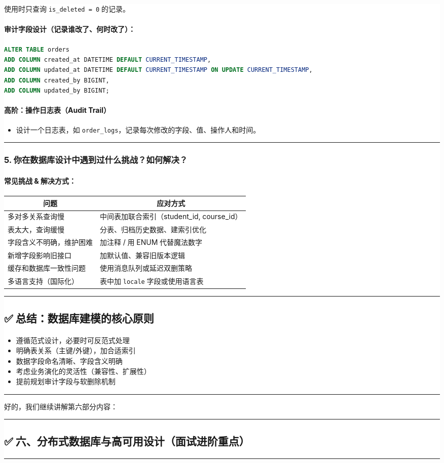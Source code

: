使用时只查询 `is_deleted = 0` 的记录。

#### 审计字段设计（记录谁改了、何时改了）：

```sql
ALTER TABLE orders
ADD COLUMN created_at DATETIME DEFAULT CURRENT_TIMESTAMP,
ADD COLUMN updated_at DATETIME DEFAULT CURRENT_TIMESTAMP ON UPDATE CURRENT_TIMESTAMP,
ADD COLUMN created_by BIGINT,
ADD COLUMN updated_by BIGINT;
```

#### 高阶：操作日志表（Audit Trail）

- 设计一个日志表，如 `order_logs`，记录每次修改的字段、值、操作人和时间。

---

### 5. 你在数据库设计中遇到过什么挑战？如何解决？

#### 常见挑战 & 解决方式：

| 问题                     | 应对方式                                  |
| ------------------------ | ----------------------------------------- |
| 多对多关系查询慢         | 中间表加联合索引（student_id, course_id） |
| 表太大，查询缓慢         | 分表、归档历史数据、建索引优化            |
| 字段含义不明确，维护困难 | 加注释 / 用 ENUM 代替魔法数字             |
| 新增字段影响旧接口       | 加默认值、兼容旧版本逻辑                  |
| 缓存和数据库一致性问题   | 使用消息队列或延迟双删策略                |
| 多语言支持（国际化）     | 表中加 `locale` 字段或使用语言表          |

---

## ✅ 总结：数据库建模的核心原则

- 遵循范式设计，必要时可反范式处理
- 明确表关系（主键/外键），加合适索引
- 数据字段命名清晰、字段含义明确
- 考虑业务演化的灵活性（兼容性、扩展性）
- 提前规划审计字段与软删除机制

---

好的，我们继续讲解第六部分内容：

---

## ✅ 六、分布式数据库与高可用设计（面试进阶重点）

---
